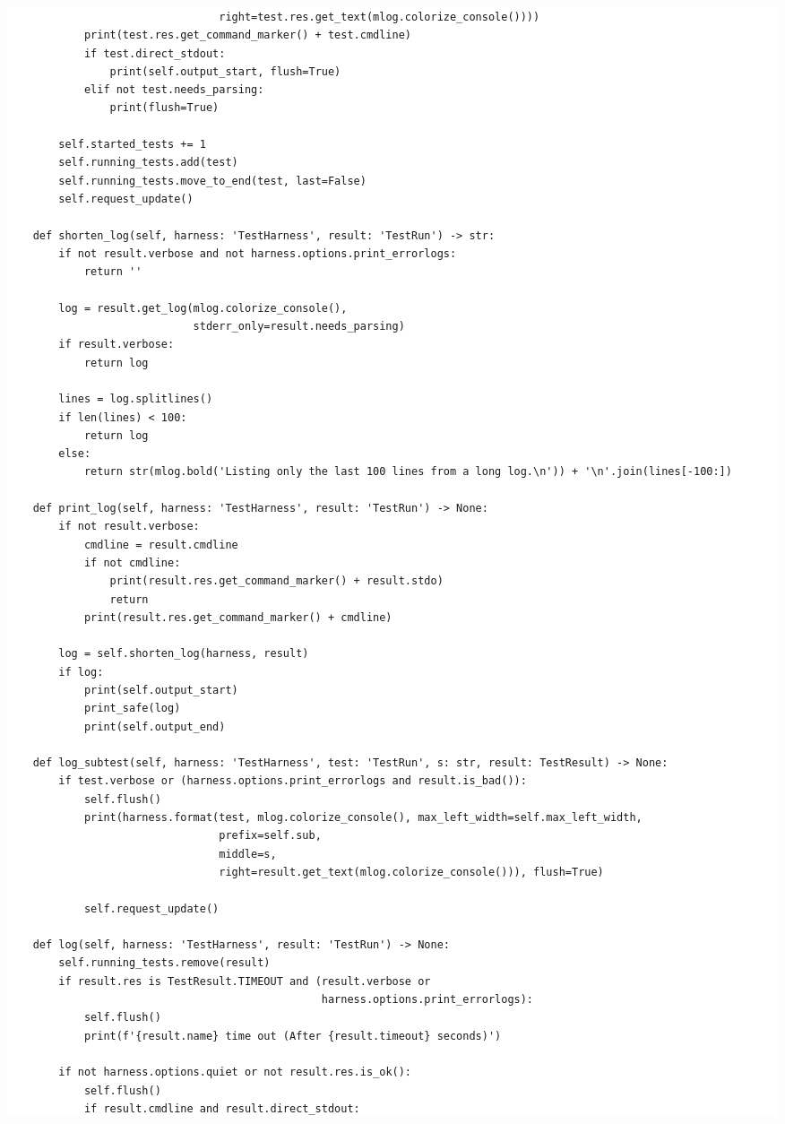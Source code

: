 ```
                                 right=test.res.get_text(mlog.colorize_console())))
            print(test.res.get_command_marker() + test.cmdline)
            if test.direct_stdout:
                print(self.output_start, flush=True)
            elif not test.needs_parsing:
                print(flush=True)

        self.started_tests += 1
        self.running_tests.add(test)
        self.running_tests.move_to_end(test, last=False)
        self.request_update()

    def shorten_log(self, harness: 'TestHarness', result: 'TestRun') -> str:
        if not result.verbose and not harness.options.print_errorlogs:
            return ''

        log = result.get_log(mlog.colorize_console(),
                             stderr_only=result.needs_parsing)
        if result.verbose:
            return log

        lines = log.splitlines()
        if len(lines) < 100:
            return log
        else:
            return str(mlog.bold('Listing only the last 100 lines from a long log.\n')) + '\n'.join(lines[-100:])

    def print_log(self, harness: 'TestHarness', result: 'TestRun') -> None:
        if not result.verbose:
            cmdline = result.cmdline
            if not cmdline:
                print(result.res.get_command_marker() + result.stdo)
                return
            print(result.res.get_command_marker() + cmdline)

        log = self.shorten_log(harness, result)
        if log:
            print(self.output_start)
            print_safe(log)
            print(self.output_end)

    def log_subtest(self, harness: 'TestHarness', test: 'TestRun', s: str, result: TestResult) -> None:
        if test.verbose or (harness.options.print_errorlogs and result.is_bad()):
            self.flush()
            print(harness.format(test, mlog.colorize_console(), max_left_width=self.max_left_width,
                                 prefix=self.sub,
                                 middle=s,
                                 right=result.get_text(mlog.colorize_console())), flush=True)

            self.request_update()

    def log(self, harness: 'TestHarness', result: 'TestRun') -> None:
        self.running_tests.remove(result)
        if result.res is TestResult.TIMEOUT and (result.verbose or
                                                 harness.options.print_errorlogs):
            self.flush()
            print(f'{result.name} time out (After {result.timeout} seconds)')

        if not harness.options.quiet or not result.res.is_ok():
            self.flush()
            if result.cmdline and result.direct_stdout:
```